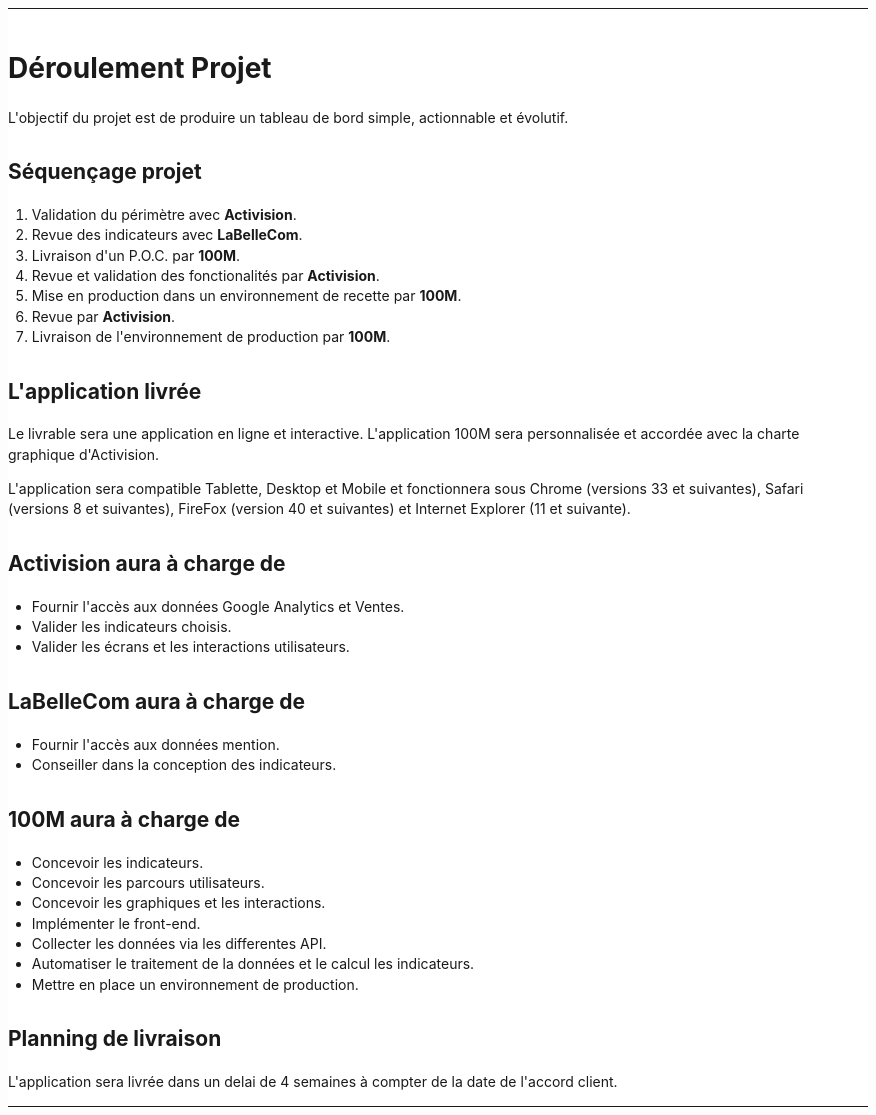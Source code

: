 
---

# Déroulement Projet

L'objectif du projet est de produire un tableau de bord simple, actionnable et évolutif. 

## Séquençage projet
1. Validation du périmètre avec __Activision__.
2. Revue des indicateurs avec __LaBelleCom__.
3. Livraison d'un P.O.C. par __100M__.
4. Revue et validation des fonctionalités par __Activision__.
5. Mise en production dans un environnement de recette par __100M__.
6. Revue par __Activision__.
7. Livraison de l'environnement de production par __100M__.

## L'application livrée
Le livrable sera une application en ligne et interactive. L'application 100M sera personnalisée et accordée avec la charte graphique d'Activision.

L'application sera compatible Tablette, Desktop et Mobile et fonctionnera sous Chrome (versions 33 et suivantes), Safari (versions 8 et suivantes), FireFox (version 40 et suivantes) et Internet Explorer (11 et suivante).

## Activision aura à charge de
* Fournir l'accès aux données Google Analytics et Ventes.  
* Valider les indicateurs choisis.  
* Valider les écrans et les interactions utilisateurs.  

## LaBelleCom aura à charge de
* Fournir l'accès aux données mention. 
* Conseiller dans la conception des indicateurs.  

## 100M aura à charge de
* Concevoir les indicateurs.  
* Concevoir les parcours utilisateurs.  
* Concevoir les graphiques et les interactions.
* Implémenter le front-end.
* Collecter les données via les differentes API.
* Automatiser le traitement de la données et le calcul les indicateurs.
* Mettre en place un environnement de production.

## Planning de livraison
L'application sera livrée dans un delai de 4 semaines à compter de la date de l'accord client.  


---
